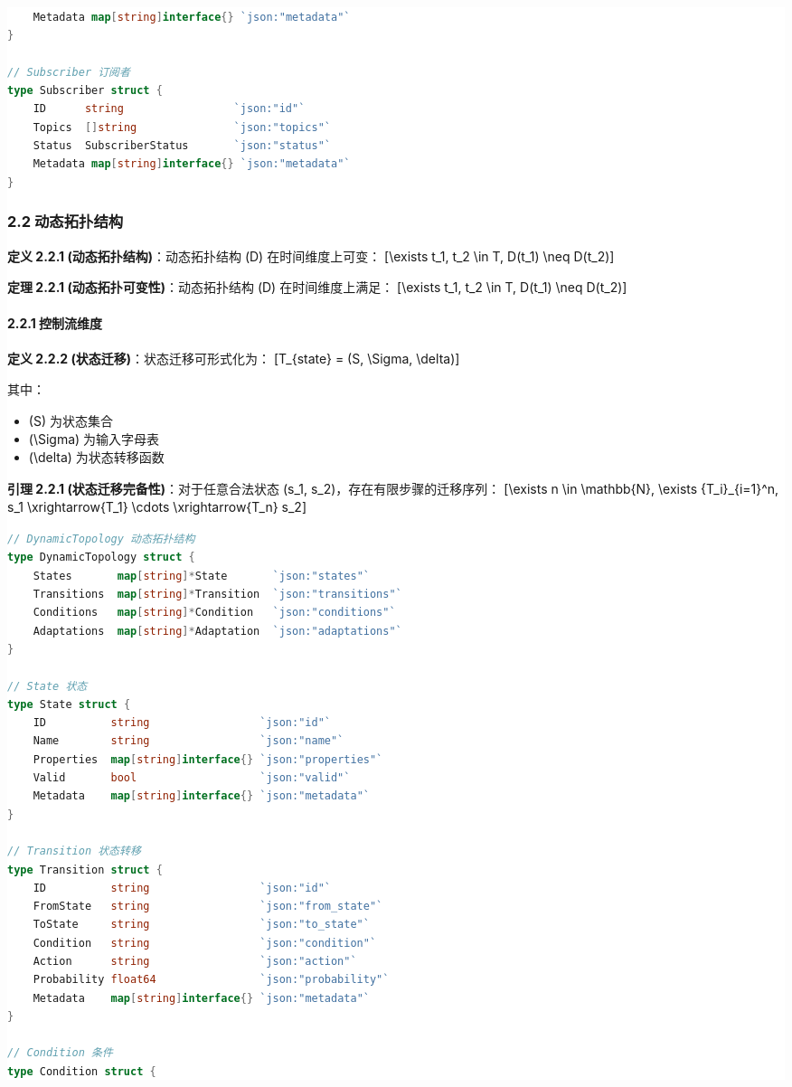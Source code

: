 ```go
    Metadata map[string]interface{} `json:"metadata"`
}

// Subscriber 订阅者
type Subscriber struct {
    ID      string                 `json:"id"`
    Topics  []string               `json:"topics"`
    Status  SubscriberStatus       `json:"status"`
    Metadata map[string]interface{} `json:"metadata"`
}
```

### 2.2 动态拓扑结构

**定义 2.2.1 (动态拓扑结构)**：动态拓扑结构 \(D\) 在时间维度上可变：
\[\exists t_1, t_2 \in T, D(t_1) \neq D(t_2)\]

**定理 2.2.1 (动态拓扑可变性)**：动态拓扑结构 \(D\) 在时间维度上满足：
\[\exists t_1, t_2 \in T, D(t_1) \neq D(t_2)\]

#### 2.2.1 控制流维度

**定义 2.2.2 (状态迁移)**：状态迁移可形式化为：
\[T_{state} = (S, \Sigma, \delta)\]

其中：

- \(S\) 为状态集合
- \(\Sigma\) 为输入字母表
- \(\delta\) 为状态转移函数

**引理 2.2.1 (状态迁移完备性)**：对于任意合法状态 \(s_1, s_2\)，存在有限步骤的迁移序列：
\[\exists n \in \mathbb{N}, \exists \{T_i\}_{i=1}^n, s_1 \xrightarrow{T_1} \cdots \xrightarrow{T_n} s_2\]

```go
// DynamicTopology 动态拓扑结构
type DynamicTopology struct {
    States       map[string]*State       `json:"states"`
    Transitions  map[string]*Transition  `json:"transitions"`
    Conditions   map[string]*Condition   `json:"conditions"`
    Adaptations  map[string]*Adaptation  `json:"adaptations"`
}

// State 状态
type State struct {
    ID          string                 `json:"id"`
    Name        string                 `json:"name"`
    Properties  map[string]interface{} `json:"properties"`
    Valid       bool                   `json:"valid"`
    Metadata    map[string]interface{} `json:"metadata"`
}

// Transition 状态转移
type Transition struct {
    ID          string                 `json:"id"`
    FromState   string                 `json:"from_state"`
    ToState     string                 `json:"to_state"`
    Condition   string                 `json:"condition"`
    Action      string                 `json:"action"`
    Probability float64                `json:"probability"`
    Metadata    map[string]interface{} `json:"metadata"`
}

// Condition 条件
type Condition struct {
```